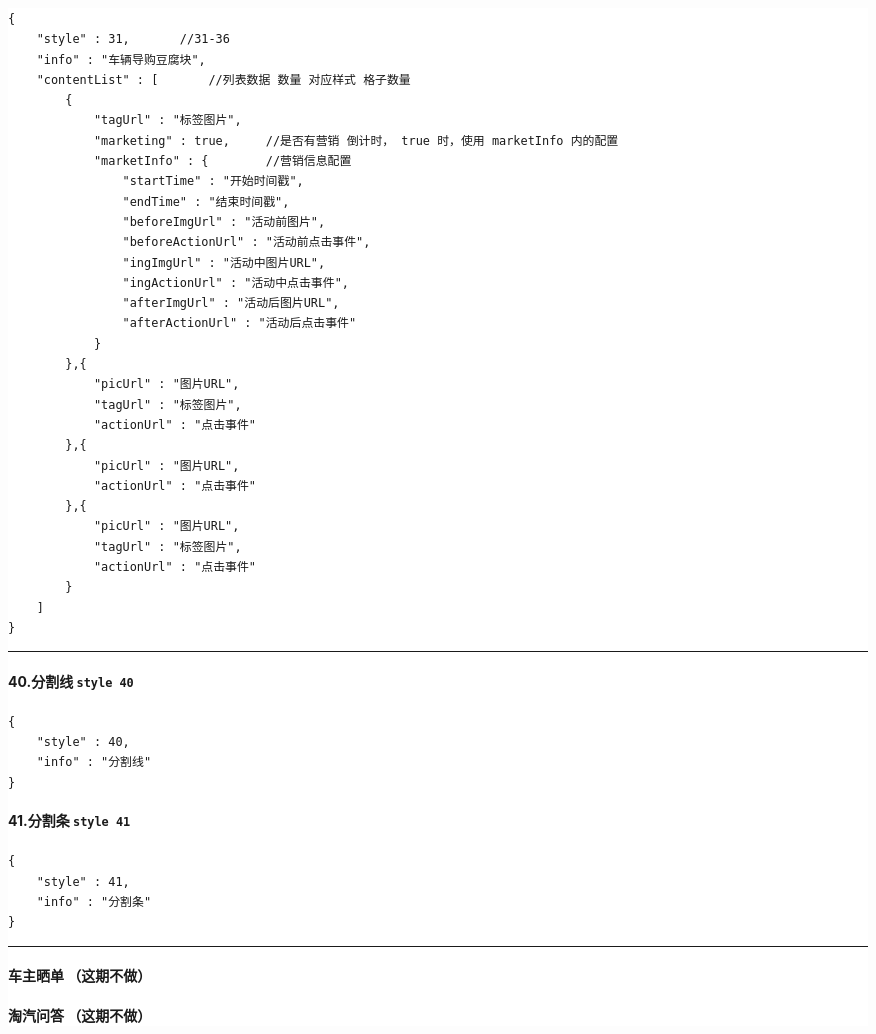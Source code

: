 ```
{
	"style" : 31,		//31-36
	"info" : "车辆导购豆腐块",
	"contentList" : [		//列表数据 数量 对应样式 格子数量
		{
			"tagUrl" : "标签图片",
			"marketing" : true,		//是否有营销 倒计时， true 时，使用 marketInfo 内的配置
			"marketInfo" : {		//营销信息配置
				"startTime" : "开始时间戳",	
				"endTime" : "结束时间戳",
				"beforeImgUrl" : "活动前图片",
				"beforeActionUrl" : "活动前点击事件",
				"ingImgUrl" : "活动中图片URL",
				"ingActionUrl" : "活动中点击事件",
				"afterImgUrl" : "活动后图片URL",
				"afterActionUrl" : "活动后点击事件"
			}				
		},{
			"picUrl" : "图片URL",
			"tagUrl" : "标签图片",			
			"actionUrl" : "点击事件"
		},{
			"picUrl" : "图片URL",
			"actionUrl" : "点击事件"
		},{
			"picUrl" : "图片URL",
			"tagUrl" : "标签图片",		
			"actionUrl" : "点击事件"
		}
	]
}
```

---
#### 40.分割线 `style 40`

```
{	
	"style" : 40,
	"info" : "分割线"
}
```

#### 41.分割条 `style 41`

```
{	
	"style" : 41,
	"info" : "分割条"
}
```

---
#### 车主晒单 （这期不做）
#### 淘汽问答	（这期不做）

